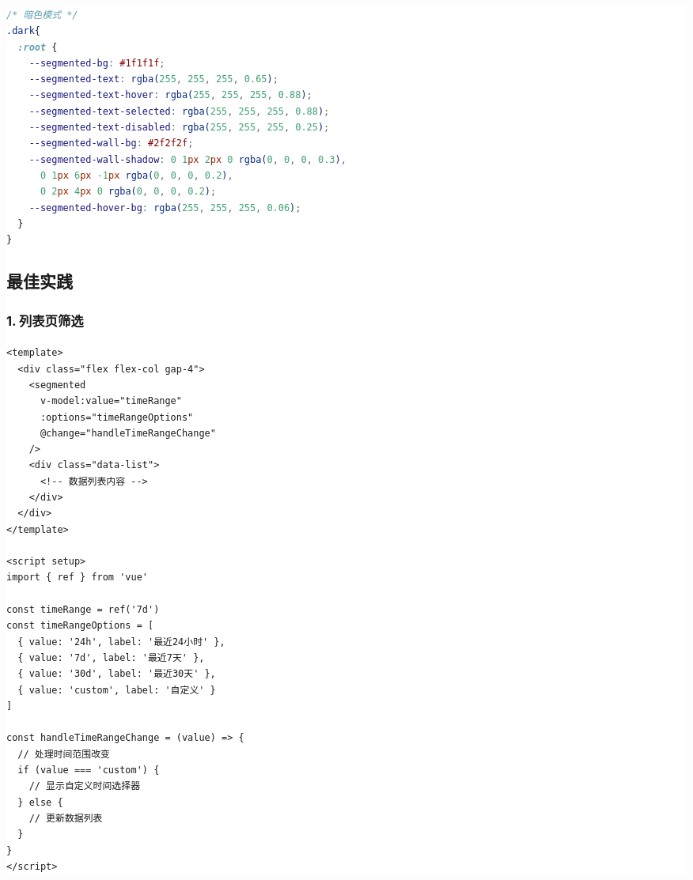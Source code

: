 ```css
/* 暗色模式 */
.dark{
  :root {
    --segmented-bg: #1f1f1f;
    --segmented-text: rgba(255, 255, 255, 0.65);
    --segmented-text-hover: rgba(255, 255, 255, 0.88);
    --segmented-text-selected: rgba(255, 255, 255, 0.88);
    --segmented-text-disabled: rgba(255, 255, 255, 0.25);
    --segmented-wall-bg: #2f2f2f;
    --segmented-wall-shadow: 0 1px 2px 0 rgba(0, 0, 0, 0.3),
      0 1px 6px -1px rgba(0, 0, 0, 0.2),
      0 2px 4px 0 rgba(0, 0, 0, 0.2);
    --segmented-hover-bg: rgba(255, 255, 255, 0.06);
  }
}
```

## 最佳实践

### 1. 列表页筛选

```vue
<template>
  <div class="flex flex-col gap-4">
    <segmented
      v-model:value="timeRange"
      :options="timeRangeOptions"
      @change="handleTimeRangeChange"
    />
    <div class="data-list">
      <!-- 数据列表内容 -->
    </div>
  </div>
</template>

<script setup>
import { ref } from 'vue'

const timeRange = ref('7d')
const timeRangeOptions = [
  { value: '24h', label: '最近24小时' },
  { value: '7d', label: '最近7天' },
  { value: '30d', label: '最近30天' },
  { value: 'custom', label: '自定义' }
]

const handleTimeRangeChange = (value) => {
  // 处理时间范围改变
  if (value === 'custom') {
    // 显示自定义时间选择器
  } else {
    // 更新数据列表
  }
}
</script>
```
